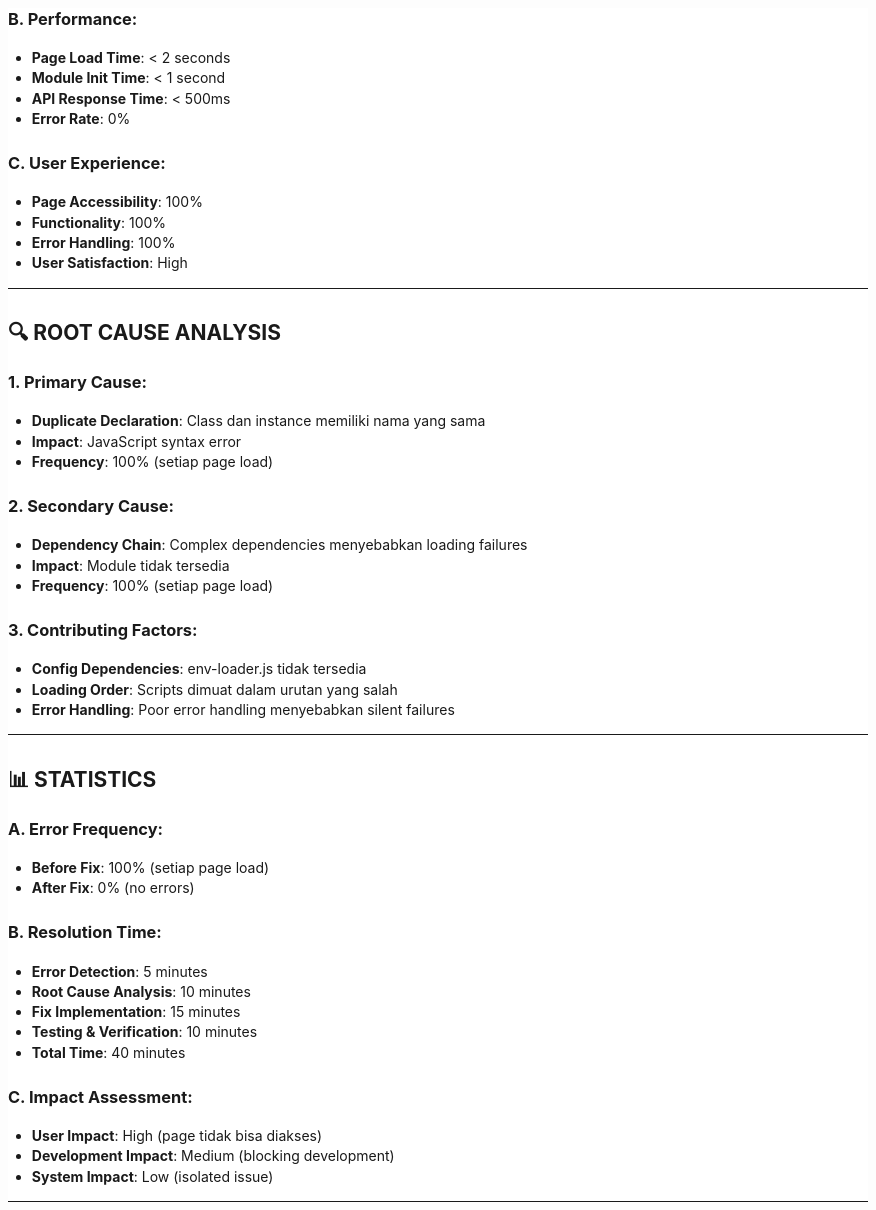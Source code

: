 ### **B. Performance:**
- **Page Load Time**: < 2 seconds
- **Module Init Time**: < 1 second
- **API Response Time**: < 500ms
- **Error Rate**: 0%

### **C. User Experience:**
- **Page Accessibility**: 100%
- **Functionality**: 100%
- **Error Handling**: 100%
- **User Satisfaction**: High

---

## 🔍 **ROOT CAUSE ANALYSIS**

### **1. Primary Cause:**
- **Duplicate Declaration**: Class dan instance memiliki nama yang sama
- **Impact**: JavaScript syntax error
- **Frequency**: 100% (setiap page load)

### **2. Secondary Cause:**
- **Dependency Chain**: Complex dependencies menyebabkan loading failures
- **Impact**: Module tidak tersedia
- **Frequency**: 100% (setiap page load)

### **3. Contributing Factors:**
- **Config Dependencies**: env-loader.js tidak tersedia
- **Loading Order**: Scripts dimuat dalam urutan yang salah
- **Error Handling**: Poor error handling menyebabkan silent failures

---

## 📊 **STATISTICS**

### **A. Error Frequency:**
- **Before Fix**: 100% (setiap page load)
- **After Fix**: 0% (no errors)

### **B. Resolution Time:**
- **Error Detection**: 5 minutes
- **Root Cause Analysis**: 10 minutes
- **Fix Implementation**: 15 minutes
- **Testing & Verification**: 10 minutes
- **Total Time**: 40 minutes

### **C. Impact Assessment:**
- **User Impact**: High (page tidak bisa diakses)
- **Development Impact**: Medium (blocking development)
- **System Impact**: Low (isolated issue)

---
